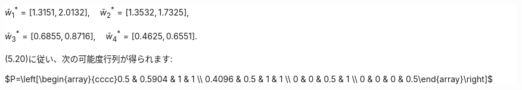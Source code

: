 $\bar{w}_{1}^{*}=[1.3151,2.0132], \quad \bar{w}_{2}^{*}=[1.3532,1.7325]$,

$\bar{w}_{3}^{*}=[0.6855,0.8716], \quad \bar{w}_{4}^{*}=[0.4625,0.6551]$.

(5.20)に従い、次の可能度行列が得られます:

$P=\left[\begin{array}{cccc}0.5 & 0.5904 & 1 & 1 \\ 0.4096 & 0.5 & 1 & 1 \\ 0 & 0 & 0.5 & 1 \\ 0 & 0 & 0 & 0.5\end{array}\right]$

